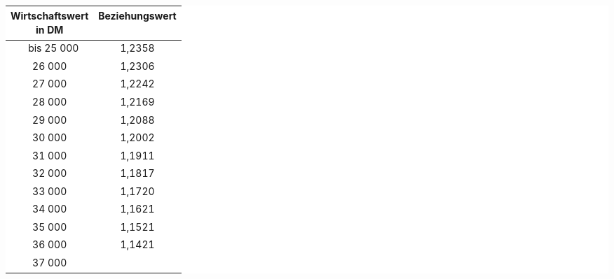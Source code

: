 </div>

</div>

  

<table>
<thead>
<tr class="header">
<th style="text-align: center;">Wirtschaftswert<br />
in DM</th>
<th style="text-align: center;">Beziehungswert</th>
</tr>
</thead>
<tbody>
<tr class="odd">
<td style="text-align: center;">   bis 25 000</td>
<td style="text-align: center;">1,2358</td>
</tr>
<tr class="even">
<td style="text-align: center;">26 000</td>
<td style="text-align: center;">1,2306</td>
</tr>
<tr class="odd">
<td style="text-align: center;">27 000</td>
<td style="text-align: center;">1,2242</td>
</tr>
<tr class="even">
<td style="text-align: center;">28 000</td>
<td style="text-align: center;">1,2169</td>
</tr>
<tr class="odd">
<td style="text-align: center;">29 000</td>
<td style="text-align: center;">1,2088</td>
</tr>
<tr class="even">
<td style="text-align: center;">30 000</td>
<td style="text-align: center;">1,2002</td>
</tr>
<tr class="odd">
<td style="text-align: center;">31 000</td>
<td style="text-align: center;">1,1911</td>
</tr>
<tr class="even">
<td style="text-align: center;">32 000</td>
<td style="text-align: center;">1,1817</td>
</tr>
<tr class="odd">
<td style="text-align: center;">33 000</td>
<td style="text-align: center;">1,1720</td>
</tr>
<tr class="even">
<td style="text-align: center;">34 000</td>
<td style="text-align: center;">1,1621</td>
</tr>
<tr class="odd">
<td style="text-align: center;">35 000</td>
<td style="text-align: center;">1,1521</td>
</tr>
<tr class="even">
<td style="text-align: center;">36 000</td>
<td style="text-align: center;">1,1421</td>
</tr>
<tr class="odd">
<td style="text-align: center;">37 000</td>
